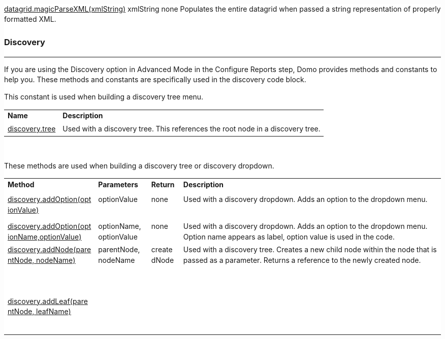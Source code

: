 <td><a href="#datagridmagicparsexmlxmlstring">datagrid.magicParseXML(xmlString)</a></td>
<td>xmlString</td>
<td>none</td>
<td>Populates the entire datagrid when passed a string representation of properly formatted XML.</td>
</tr>
</tbody>
</table>

### Discovery
---
If you are using the Discovery option in Advanced Mode in the Configure Reports step, Domo provides methods and constants to help you. These methods and constants are specifically used in the discovery code block.

This constant is used when building a discovery tree menu.
<table style="width: 900px;">
<tbody>
<tr>
<td><strong>Name</strong></td>
<td><strong>Description</strong></td>
</tr>
<tr>
<td><a href="#discoverytree">discovery.tree</a></td>
<td>Used with a discovery tree. This references the root node in a discovery tree.</td>
</tr>
</tbody>
</table>
&nbsp;

These methods are used when building a discovery tree or discovery dropdown.
<table style="width: 900px;">
<tbody>
<tr style="height: 24px;">
<td style="height: 24px;"><strong>Method</strong></td>
<td style="height: 24px;"><strong>Parameters</strong></td>
<td style="height: 24px;"><strong>Return</strong></td>
<td style="height: 24px;"><strong>Description</strong></td>
</tr>
<tr style="height: 48px;">
<td style="height: 48px;"><a href="#discoveryaddoptionoptionvalue">discovery.addOption(optionValue)</a></td>
<td style="height: 48px;">optionValue</td>
<td style="height: 48px;">none</td>
<td style="height: 48px;">Used with a discovery dropdown. Adds an option to the dropdown menu.</td>
</tr>
<tr>
<td><a href="#discoveryaddoption">discovery.addOption(optionName,optionValue)</a></td>
<td>optionName, optionValue</td>
<td>none</td>
<td>Used with a discovery dropdown. Adds an option to the dropdown menu. Option name appears as label, option value is used in the code.</td>
</tr>
<tr style="height: 96px;">
<td style="height: 96px;"><a href="#discoveryaddnodeparentnode-nodename">discovery.addNode(parentNode, nodeName)</a></td>
<td style="height: 96px;">parentNode, nodeName</td>
<td style="height: 96px;">createdNode</td>
<td style="height: 96px;">Used with a discovery tree. Creates a new child node within the node that is passed as a parameter. Returns a reference to the newly created node.</td>
</tr>
<tr style="height: 72px;">
<td style="height: 72px;"><a href="#discoveryaddleafparentnode-leafname">discovery.addLeaf(parentNode, leafName)</a></td>